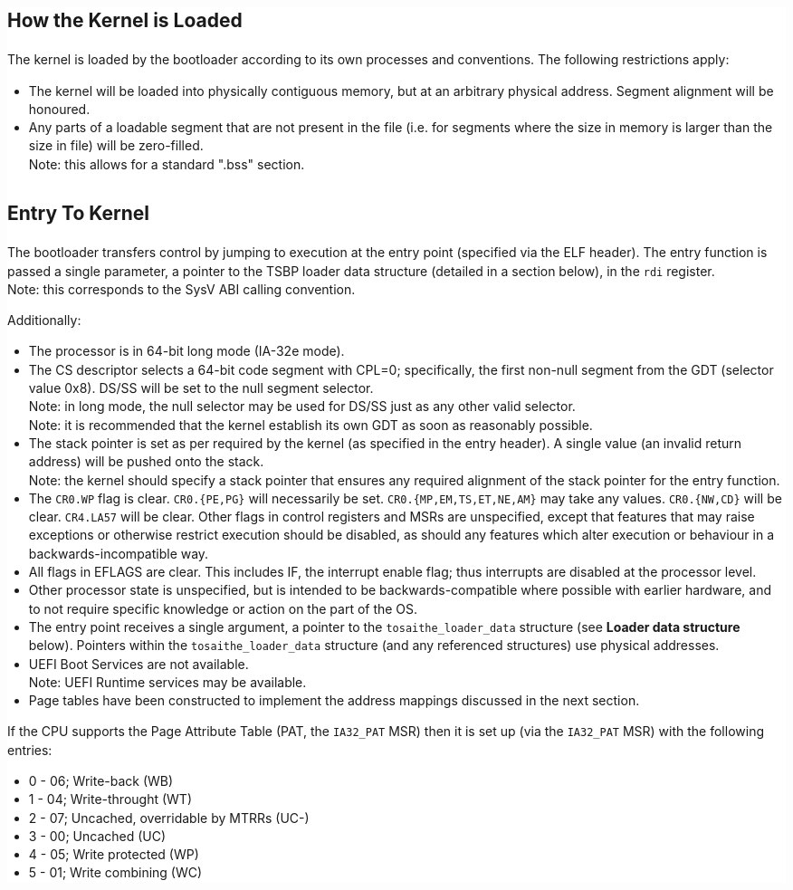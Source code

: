 ## How the Kernel is Loaded

The kernel is loaded by the bootloader according to its own processes and conventions. The
following restrictions apply:

 * The kernel will be loaded into physically contiguous memory, but at an arbitrary physical
   address. Segment alignment will be honoured.
 * Any parts of a loadable segment that are not present in the file (i.e. for segments where the
   size in memory is larger than the size in file) will be zero-filled. \
   Note: this allows for a standard ".bss" section.


## Entry To Kernel

The bootloader transfers control by jumping to execution at the entry point (specified via the ELF
header). The entry function is passed a single parameter, a pointer to the TSBP loader data
structure (detailed in a section below), in the `rdi` register. \
Note: this corresponds to the SysV ABI calling convention.

Additionally:

 * The processor is in 64-bit long mode (IA-32e mode).
 * The CS descriptor selects a 64-bit code segment with CPL=0; specifically, the first non-null
   segment from the GDT (selector value 0x8). DS/SS will be set to the null segment selector. \
   Note: in long mode, the null selector may be used for DS/SS just as any other valid selector. \
   Note: it is recommended that the kernel establish its own GDT as soon as reasonably possible.
 * The stack pointer is set as per required by the kernel (as specified in the entry header). A
   single value (an invalid return address) will be pushed onto the stack. \
   Note: the kernel should specify a stack pointer that ensures any required alignment of the
   stack pointer for the entry function.
 * The `CR0.WP` flag is clear. `CR0.{PE,PG}` will necessarily be set. `CR0.{MP,EM,TS,ET,NE,AM}`
   may take any values. `CR0.{NW,CD}` will be clear. `CR4.LA57` will be clear.
   Other flags in control registers and MSRs are unspecified, except that features that may
   raise exceptions or otherwise restrict execution should be disabled, as should any features
   which alter execution or behaviour in a backwards-incompatible way.
 * All flags in EFLAGS are clear. This includes IF, the interrupt enable flag; thus interrupts
   are disabled at the processor level.
 * Other processor state is unspecified, but is intended to be backwards-compatible where possible
   with earlier hardware, and to not require specific knowledge or action on the part of the OS.
 * The entry point receives a single argument, a pointer to the `tosaithe_loader_data` structure
   (see **Loader data structure** below). Pointers within the `tosaithe_loader_data` structure
   (and any referenced structures) use physical addresses.
 * UEFI Boot Services are not available. \
   Note: UEFI Runtime services may be available.
 * Page tables have been constructed to implement the address mappings discussed in the next
   section.

If the CPU supports the Page Attribute Table (PAT, the `IA32_PAT` MSR) then it is set up (via the
`IA32_PAT` MSR) with the following entries:

 * 0 - 06; Write-back (WB)
 * 1 - 04; Write-throught (WT)
 * 2 - 07; Uncached, overridable by MTRRs (UC-)
 * 3 - 00; Uncached (UC)
 * 4 - 05; Write protected (WP)
 * 5 - 01; Write combining (WC)
